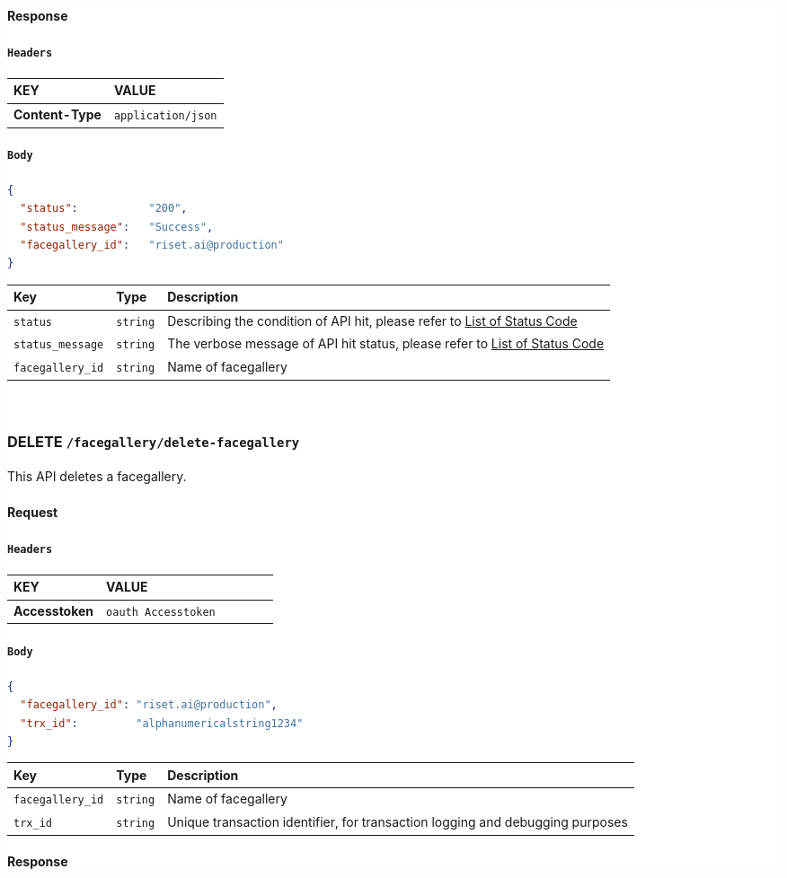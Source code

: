 #### **Response**

#### **`Headers`**
| KEY               | VALUE                 |
| :---              | :---                  |
| **Content-Type**  | `application/json`    |

#### **`Body`**

```json
{
  "status":           "200",
  "status_message":   "Success",
  "facegallery_id":   "riset.ai@production"
}
```

| Key | Type | Description |
| :--- | :--- | :--- |
| `status` | `string` | Describing the condition of API hit, please refer to [List of Status Code](../others/list-of-status-code.md) |
| `status_message` | `string` | The verbose message of API hit status, please refer to [List of Status Code](../others/list-of-status-code.md) |
| `facegallery_id` | `string` | Name of facegallery |
<br>

### **DELETE `/facegallery/delete-facegallery`**

This API deletes a facegallery.

#### **Request**

#### **`Headers`**
| KEY               | VALUE                 |
| :---              | :---                  |
| **Accesstoken**   | `oauth Accesstoken        `|

#### **`Body`**

```json
{
  "facegallery_id": "riset.ai@production",
  "trx_id":         "alphanumericalstring1234"
}
```

| Key | Type | Description |
| :--- | :--- | :--- |
| `facegallery_id` | `string` | Name of facegallery |
| `trx_id` | `string` | Unique transaction identifier, for transaction logging and debugging purposes |

#### **Response**
